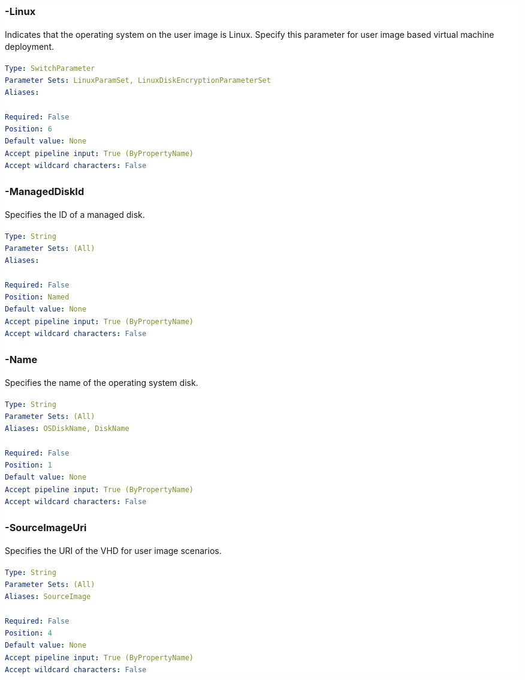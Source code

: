 ### -Linux
Indicates that the operating system on the user image is Linux.
Specify this parameter for user image based virtual machine deployment.

```yaml
Type: SwitchParameter
Parameter Sets: LinuxParamSet, LinuxDiskEncryptionParameterSet
Aliases: 

Required: False
Position: 6
Default value: None
Accept pipeline input: True (ByPropertyName)
Accept wildcard characters: False
```

### -ManagedDiskId
Specifies the ID of a managed disk.

```yaml
Type: String
Parameter Sets: (All)
Aliases: 

Required: False
Position: Named
Default value: None
Accept pipeline input: True (ByPropertyName)
Accept wildcard characters: False
```

### -Name
Specifies the name of the operating system disk.

```yaml
Type: String
Parameter Sets: (All)
Aliases: OSDiskName, DiskName

Required: False
Position: 1
Default value: None
Accept pipeline input: True (ByPropertyName)
Accept wildcard characters: False
```

### -SourceImageUri
Specifies the URI of the VHD for user image scenarios.

```yaml
Type: String
Parameter Sets: (All)
Aliases: SourceImage

Required: False
Position: 4
Default value: None
Accept pipeline input: True (ByPropertyName)
Accept wildcard characters: False
```
